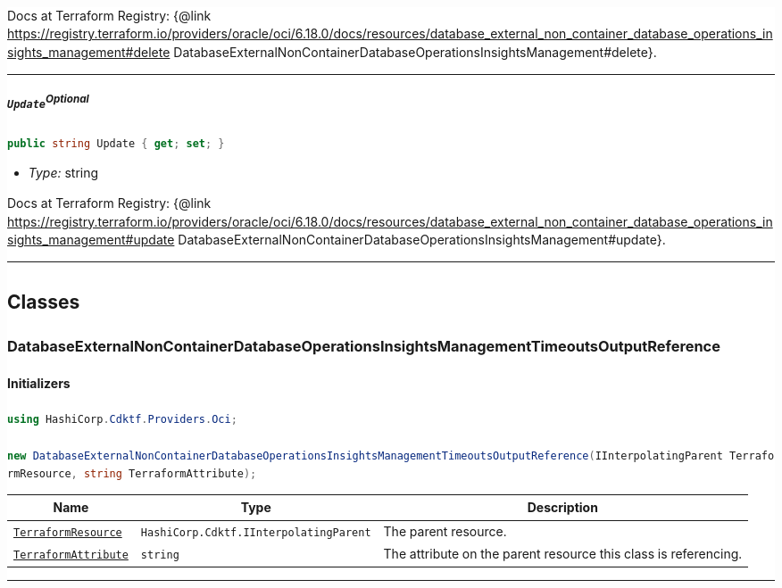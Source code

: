 Docs at Terraform Registry: {@link https://registry.terraform.io/providers/oracle/oci/6.18.0/docs/resources/database_external_non_container_database_operations_insights_management#delete DatabaseExternalNonContainerDatabaseOperationsInsightsManagement#delete}.

---

##### `Update`<sup>Optional</sup> <a name="Update" id="rhizo-co-terraform-provider-oci.databaseExternalNonContainerDatabaseOperationsInsightsManagement.DatabaseExternalNonContainerDatabaseOperationsInsightsManagementTimeouts.property.update"></a>

```csharp
public string Update { get; set; }
```

- *Type:* string

Docs at Terraform Registry: {@link https://registry.terraform.io/providers/oracle/oci/6.18.0/docs/resources/database_external_non_container_database_operations_insights_management#update DatabaseExternalNonContainerDatabaseOperationsInsightsManagement#update}.

---

## Classes <a name="Classes" id="Classes"></a>

### DatabaseExternalNonContainerDatabaseOperationsInsightsManagementTimeoutsOutputReference <a name="DatabaseExternalNonContainerDatabaseOperationsInsightsManagementTimeoutsOutputReference" id="rhizo-co-terraform-provider-oci.databaseExternalNonContainerDatabaseOperationsInsightsManagement.DatabaseExternalNonContainerDatabaseOperationsInsightsManagementTimeoutsOutputReference"></a>

#### Initializers <a name="Initializers" id="rhizo-co-terraform-provider-oci.databaseExternalNonContainerDatabaseOperationsInsightsManagement.DatabaseExternalNonContainerDatabaseOperationsInsightsManagementTimeoutsOutputReference.Initializer"></a>

```csharp
using HashiCorp.Cdktf.Providers.Oci;

new DatabaseExternalNonContainerDatabaseOperationsInsightsManagementTimeoutsOutputReference(IInterpolatingParent TerraformResource, string TerraformAttribute);
```

| **Name** | **Type** | **Description** |
| --- | --- | --- |
| <code><a href="#rhizo-co-terraform-provider-oci.databaseExternalNonContainerDatabaseOperationsInsightsManagement.DatabaseExternalNonContainerDatabaseOperationsInsightsManagementTimeoutsOutputReference.Initializer.parameter.terraformResource">TerraformResource</a></code> | <code>HashiCorp.Cdktf.IInterpolatingParent</code> | The parent resource. |
| <code><a href="#rhizo-co-terraform-provider-oci.databaseExternalNonContainerDatabaseOperationsInsightsManagement.DatabaseExternalNonContainerDatabaseOperationsInsightsManagementTimeoutsOutputReference.Initializer.parameter.terraformAttribute">TerraformAttribute</a></code> | <code>string</code> | The attribute on the parent resource this class is referencing. |

---
